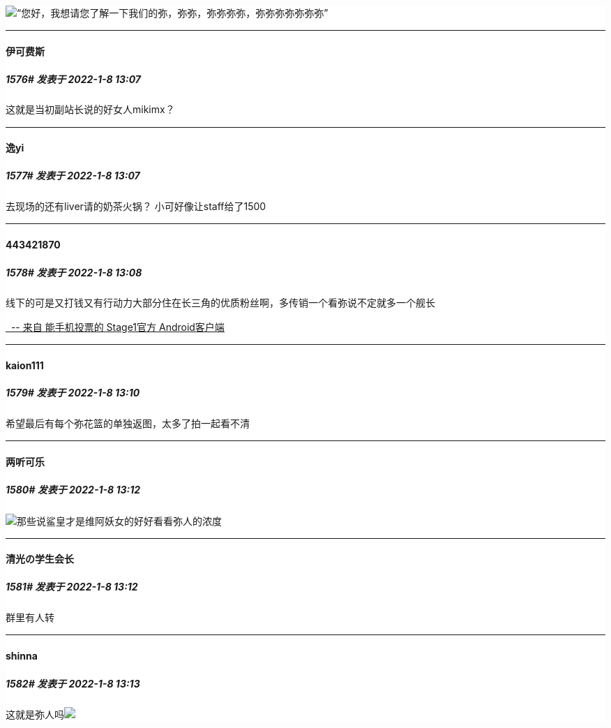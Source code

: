 <img src="https://static.saraba1st.com/image/smiley/face2017/171.png" referrerpolicy="no-referrer">“您好，我想请您了解一下我们的弥，弥弥，弥弥弥弥，弥弥弥弥弥弥弥”

*****

####  伊可费斯  
##### 1576#       发表于 2022-1-8 13:07

这就是当初副站长说的好女人mikimx？

*****

####  逸yi  
##### 1577#       发表于 2022-1-8 13:07

去现场的还有liver请的奶茶火锅？ 小可好像让staff给了1500

*****

####  443421870  
##### 1578#       发表于 2022-1-8 13:08

线下的可是又打钱又有行动力大部分住在长三角的优质粉丝啊，多传销一个看弥说不定就多一个舰长

[  -- 来自 能手机投票的 Stage1官方 Android客户端](https://www.coolapk.com/apk/140634)

*****

####  kaion111  
##### 1579#       发表于 2022-1-8 13:10

希望最后有每个弥花篮的单独返图，太多了拍一起看不清

*****

####  两听可乐  
##### 1580#       发表于 2022-1-8 13:12

<img src="https://static.saraba1st.com/image/smiley/face2017/053.png" referrerpolicy="no-referrer">那些说鲨皇才是维阿妖女的好好看看弥人的浓度

*****

####  清光の学生会长  
##### 1581#       发表于 2022-1-8 13:12

群里有人转

*****

####  shinna  
##### 1582#       发表于 2022-1-8 13:13

这就是弥人吗<img src="https://static.saraba1st.com/image/smiley/face2017/069.png" referrerpolicy="no-referrer">

